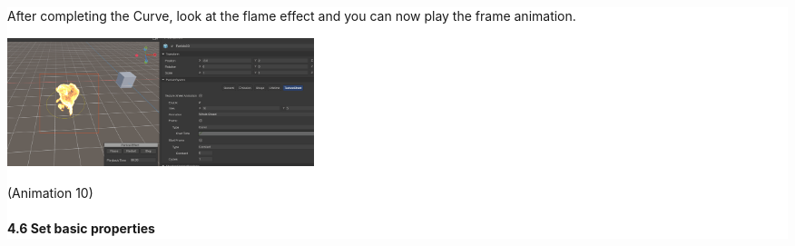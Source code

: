 After completing the Curve, look at the flame effect and you can now play the frame animation.

<img src="gif/9.gif" alt="9" style="zoom: 33%;" />

(Animation 10)

#### 4.6 Set basic properties
